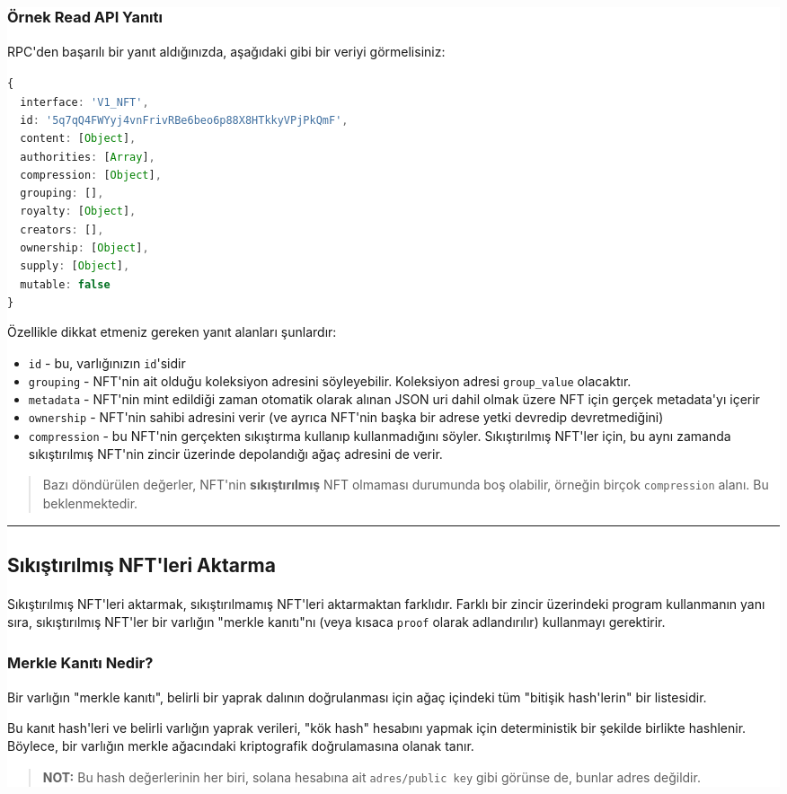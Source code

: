 
### Örnek Read API Yanıtı

RPC'den başarılı bir yanıt aldığınızda, aşağıdaki gibi bir veriyi görmelisiniz:

```ts
{
  interface: 'V1_NFT',
  id: '5q7qQ4FWYyj4vnFrivRBe6beo6p88X8HTkkyVPjPkQmF',
  content: [Object],
  authorities: [Array],
  compression: [Object],
  grouping: [],
  royalty: [Object],
  creators: [],
  ownership: [Object],
  supply: [Object],
  mutable: false
}
```

Özellikle dikkat etmeniz gereken yanıt alanları şunlardır:

- `id` - bu, varlığınızın `id`'sidir
- `grouping` - NFT'nin ait olduğu koleksiyon adresini söyleyebilir. Koleksiyon adresi `group_value` olacaktır.
- `metadata` - NFT'nin mint edildiği zaman otomatik olarak alınan JSON uri dahil olmak üzere NFT için gerçek metadata'yı içerir
- `ownership` - NFT'nin sahibi adresini verir (ve ayrıca NFT'nin başka bir adrese yetki devredip devretmediğini)
- `compression` - bu NFT'nin gerçekten sıkıştırma kullanıp kullanmadığını söyler. Sıkıştırılmış NFT'ler için, bu aynı zamanda sıkıştırılmış NFT'nin zincir üzerinde depolandığı ağaç adresini de verir.

> Bazı döndürülen değerler, NFT'nin **sıkıştırılmış** NFT olmaması durumunda boş olabilir, örneğin birçok `compression` alanı. Bu beklenmektedir.

---

## Sıkıştırılmış NFT'leri Aktarma

Sıkıştırılmış NFT'leri aktarmak, sıkıştırılmamış NFT'leri aktarmaktan farklıdır. Farklı bir zincir üzerindeki program kullanmanın yanı sıra, sıkıştırılmış NFT'ler bir varlığın "merkle kanıtı"nı (veya kısaca `proof` olarak adlandırılır) kullanmayı gerektirir.

### Merkle Kanıtı Nedir?

Bir varlığın "merkle kanıtı", belirli bir yaprak dalının doğrulanması için ağaç içindeki tüm "bitişik hash'lerin" bir listesidir.

Bu kanıt hash'leri ve belirli varlığın yaprak verileri, "kök hash" hesabını yapmak için deterministik bir şekilde birlikte hashlenir. Böylece, bir varlığın merkle ağacındaki kriptografik doğrulamasına olanak tanır.

> **NOT:** Bu hash değerlerinin her biri, solana hesabına ait `adres/public key` gibi görünse de, bunlar adres değildir.
